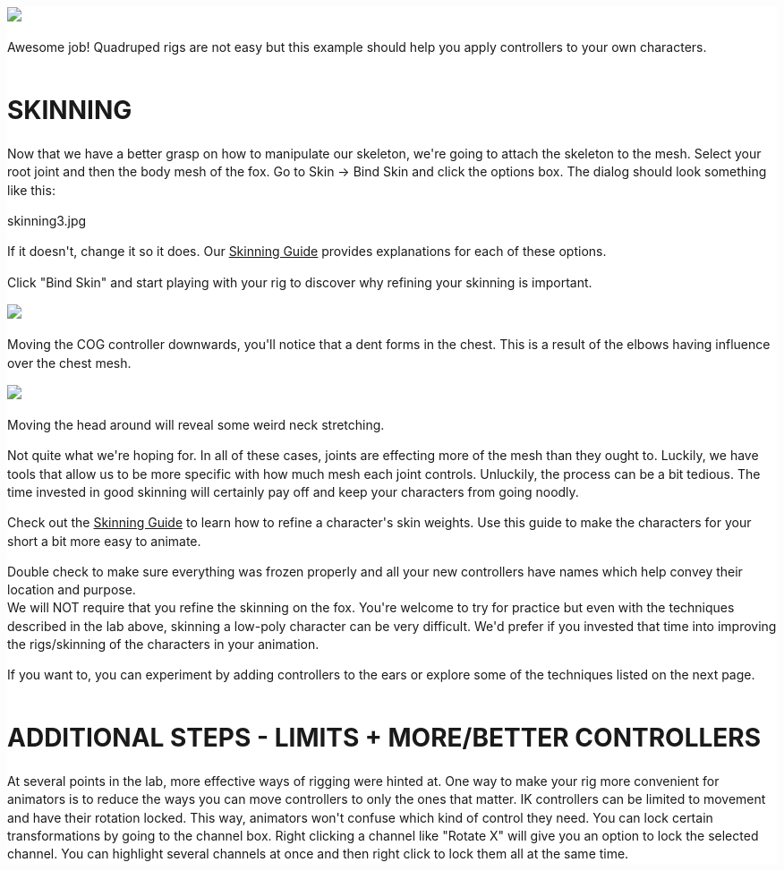 ![](outliner_01.png)

Awesome job! Quadruped rigs are not easy but this example should help you apply controllers to your own characters.

# SKINNING

Now that we have a better grasp on how to manipulate our skeleton, we're going to attach the skeleton to the mesh. Select your root joint and then the body mesh of the fox. Go to Skin -> Bind Skin and click the options box. The dialog should look something like this:

skinning3.jpg

If it doesn't, change it so it does. Our [Skinning Guide](http://ucbugg.com/static/index.html#labsskinning) provides explanations for each of these options.

Click "Bind Skin" and start playing with your rig to discover why refining your skinning is important.

![](dent.png)

Moving the COG controller downwards, you'll notice that a dent forms in the chest. This is a result of the elbows having influence over the chest mesh.

![](neck.png)

Moving the head around will reveal some weird neck stretching.

Not quite what we're hoping for. In all of these cases, joints are effecting more of the mesh than they ought to. Luckily, we have tools that allow us to be more specific with how much mesh each joint controls. Unluckily, the process can be a bit tedious. The time invested in good skinning will certainly pay off and keep your characters from going noodly.

Check out the [Skinning Guide](http://ucbugg.com/static/index.html#labsskinning) to learn how to refine a character's skin weights. Use this guide to make the characters for your short a bit more easy to animate.

Double check to make sure everything was frozen properly and all your new controllers have names which help convey their location and purpose.  
We will NOT require that you refine the skinning on the fox. You're welcome to try for practice but even with the techniques described in the lab above, skinning a low-poly character can be very difficult. We'd prefer if you invested that time into improving the rigs/skinning of the characters in your animation.

If you want to, you can experiment by adding controllers to the ears or explore some of the techniques listed on the next page.

# ADDITIONAL STEPS - LIMITS + MORE/BETTER CONTROLLERS

At several points in the lab, more effective ways of rigging were hinted at. One way to make your rig more convenient for animators is to reduce the ways you can move controllers to only the ones that matter. IK controllers can be limited to movement and have their rotation locked. This way, animators won't confuse which kind of control they need. You can lock certain transformations by going to the channel box. Right clicking a channel like "Rotate X" will give you an option to lock the selected channel. You can highlight several channels at once and then right click to lock them all at the same time.
